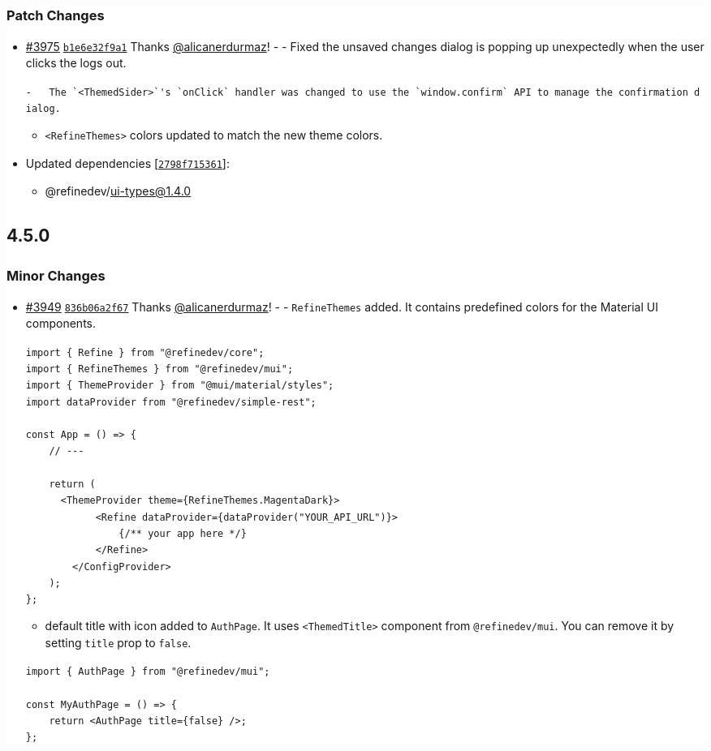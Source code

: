 ### Patch Changes

-   [#3975](https://github.com/refinedev/refine/pull/3975) [`b1e6e32f9a1`](https://github.com/refinedev/refine/commit/b1e6e32f9a19e8f26f95d41c942f90e96ed68372) Thanks [@alicanerdurmaz](https://github.com/alicanerdurmaz)! - - Fixed the unsaved changes dialog is popping up unexpectedly when the user clicks the logs out.

        -   The `<ThemedSider>`'s `onClick` handler was changed to use the `window.confirm` API to manage the confirmation dialog.

    -   `<RefineThemes>` colors updated to match the new theme colors.

-   Updated dependencies [[`2798f715361`](https://github.com/refinedev/refine/commit/2798f715361c5fd407d09429d94b05b602b50397)]:
    -   @refinedev/ui-types@1.4.0

## 4.5.0

### Minor Changes

-   [#3949](https://github.com/refinedev/refine/pull/3949) [`836b06a2f67`](https://github.com/refinedev/refine/commit/836b06a2f67ec966247c422e42e11f39e6167288) Thanks [@alicanerdurmaz](https://github.com/alicanerdurmaz)! - - `RefineThemes` added. It contains predefined colors for the Material UI components.

    ```tsx
    import { Refine } from "@refinedev/core";
    import { RefineThemes } from "@refinedev/mui";
    import { ThemeProvider } from "@mui/material/styles";
    import dataProvider from "@refinedev/simple-rest";

    const App = () => {
        // ---

        return (
          <ThemeProvider theme={RefineThemes.MagentaDark}>
                <Refine dataProvider={dataProvider("YOUR_API_URL")}>
                    {/** your app here */}
                </Refine>
            </ConfigProvider>
        );
    };
    ```

    -   default title with icon added to `AuthPage`. It uses `<ThemedTitle>` component from `@refinedev/mui`. You can remove it by setting `title` prop to `false`.

    ```tsx
    import { AuthPage } from "@refinedev/mui";

    const MyAuthPage = () => {
        return <AuthPage title={false} />;
    };
    ```
